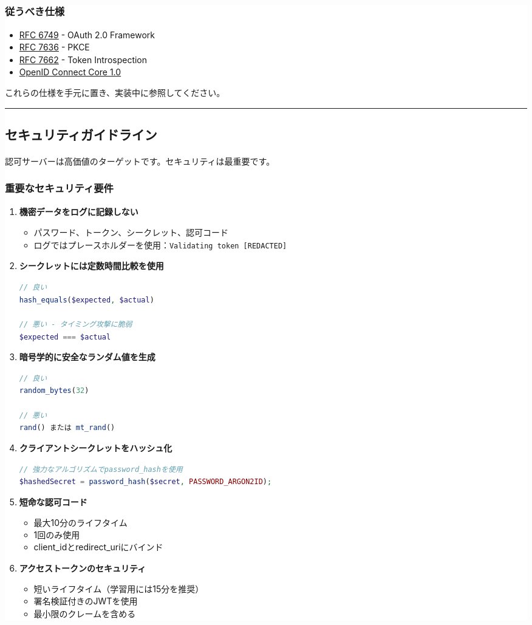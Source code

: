 ### 従うべき仕様

- [RFC 6749](https://tools.ietf.org/html/rfc6749) - OAuth 2.0 Framework
- [RFC 7636](https://tools.ietf.org/html/rfc7636) - PKCE
- [RFC 7662](https://tools.ietf.org/html/rfc7662) - Token Introspection
- [OpenID Connect Core 1.0](https://openid.net/specs/openid-connect-core-1_0.html)

これらの仕様を手元に置き、実装中に参照してください。

---

## セキュリティガイドライン

認可サーバーは高価値のターゲットです。セキュリティは最重要です。

### 重要なセキュリティ要件

1. **機密データをログに記録しない**
   - パスワード、トークン、シークレット、認可コード
   - ログではプレースホルダーを使用：`Validating token [REDACTED]`

2. **シークレットには定数時間比較を使用**
   ```php
   // 良い
   hash_equals($expected, $actual)

   // 悪い - タイミング攻撃に脆弱
   $expected === $actual
   ```

3. **暗号学的に安全なランダム値を生成**
   ```php
   // 良い
   random_bytes(32)

   // 悪い
   rand() または mt_rand()
   ```

4. **クライアントシークレットをハッシュ化**
   ```php
   // 強力なアルゴリズムでpassword_hashを使用
   $hashedSecret = password_hash($secret, PASSWORD_ARGON2ID);
   ```

5. **短命な認可コード**
   - 最大10分のライフタイム
   - 1回のみ使用
   - client_idとredirect_uriにバインド

6. **アクセストークンのセキュリティ**
   - 短いライフタイム（学習用には15分を推奨）
   - 署名検証付きのJWTを使用
   - 最小限のクレームを含める


[タイプ]: 簡潔な説明